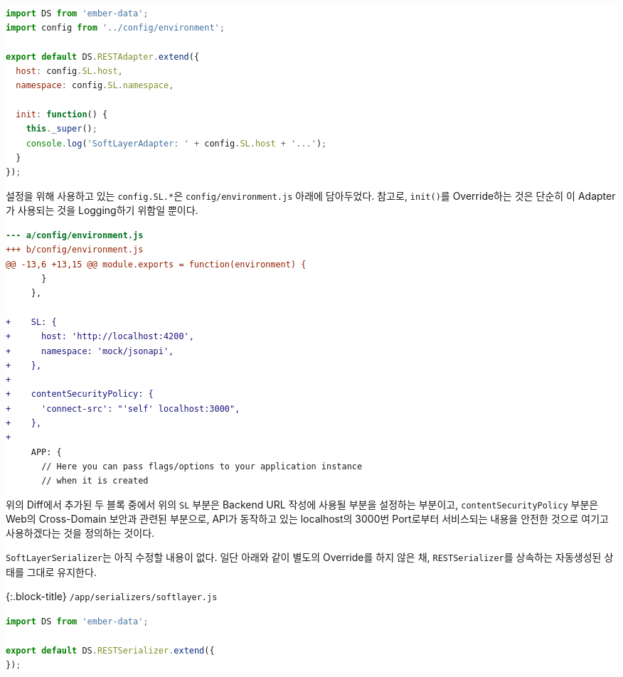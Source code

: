 ```javascript
import DS from 'ember-data';
import config from '../config/environment';

export default DS.RESTAdapter.extend({
  host: config.SL.host,
  namespace: config.SL.namespace,

  init: function() {
    this._super();
    console.log('SoftLayerAdapter: ' + config.SL.host + '...');
  }
});
```

설정을 위해 사용하고 있는 `config.SL.*`은 `config/environment.js` 아래에
담아두었다. 참고로, `init()`를 Override하는 것은 단순히 이 Adapter가
사용되는 것을 Logging하기 위함일 뿐이다.

```diff
--- a/config/environment.js
+++ b/config/environment.js
@@ -13,6 +13,15 @@ module.exports = function(environment) {
       }
     },
 
+    SL: {
+      host: 'http://localhost:4200',
+      namespace: 'mock/jsonapi',
+    },
+
+    contentSecurityPolicy: {
+      'connect-src': "'self' localhost:3000",
+    },
+
     APP: {
       // Here you can pass flags/options to your application instance
       // when it is created
```

위의 Diff에서 추가된 두 블록 중에서 위의 `SL` 부분은 Backend URL 작성에
사용될 부분을 설정하는 부분이고, `contentSecurityPolicy` 부분은 Web의
Cross-Domain 보안과 관련된 부분으로, API가 동작하고 있는 localhost의
3000번 Port로부터 서비스되는 내용을 안전한 것으로 여기고 사용하겠다는
것을 정의하는 것이다.

`SoftLayerSerializer`는 아직 수정할 내용이 없다. 일단 아래와 같이 별도의
Override를 하지 않은 채, `RESTSerializer`를 상속하는 자동생성된 상태를
그대로 유지한다.

{:.block-title}
`/app/serializers/softlayer.js`

```javascript
import DS from 'ember-data';

export default DS.RESTSerializer.extend({
});
```
